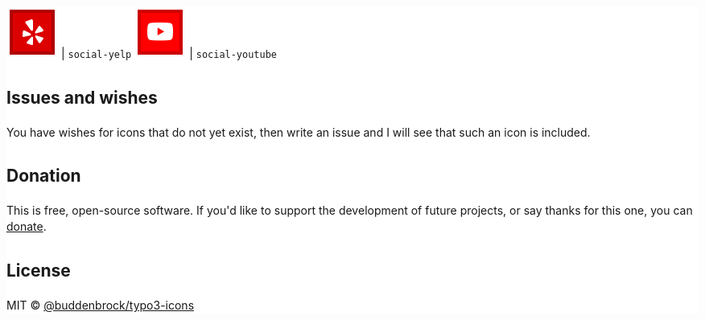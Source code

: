 ![social](src/social/social-yelp.svg) | `social-yelp`
![social](src/social/social-youtube.svg) | `social-youtube`

## Issues and wishes
You have wishes for icons that do not yet exist, then write an issue and I will see that such an icon is included.

## Donation
This is free, open-source software. If you'd like to support the development of future projects, or say thanks for this one, you can [donate](https://www.paypal.me/buddenbrock).

## License
MIT &copy; [@buddenbrock/typo3-icons](https://github.com/Buddenbrock/typo3-icons/blob/master/LICENSE)